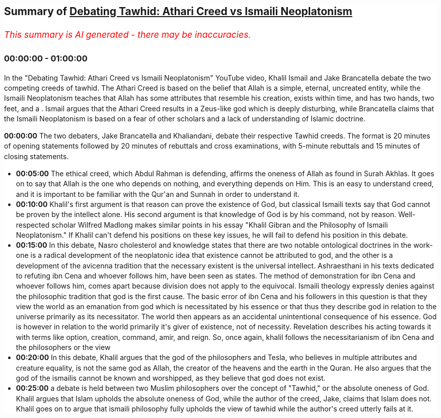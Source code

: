 ## Summary of [Debating Tawhid: Athari Creed vs Ismaili Neoplatonism](https://www.youtube.com/watch?v=dHNYCZKXes0)


*<span style="color:red; font-size:125%">This summary is AI generated - there may be inaccuracies</span>. [](/)*

### <a onclick="modifyYTiframeseektime('0')">00:00:00</a> - <a onclick="modifyYTiframeseektime('3600')">01:00:00</a>

In the "Debating Tawhid: Athari Creed vs Ismaili Neoplatonism" YouTube video, Khalil Ismail and Jake Brancatella debate the two competing creeds of tawhid. The Athari Creed is based on the belief that Allah is a simple, eternal, uncreated entity, while the Ismaili Neoplatonism teaches that Allah has some attributes that resemble his creation, exists within time, and has two hands, two feet, and a . Ismail argues that the Athari Creed results in a Zeus-like god which is deeply disturbing, while Brancatella claims that the Ismaili Neoplatonism is based on a fear of other scholars and a lack of understanding of Islamic doctrine.

**<a onclick="modifyYTiframeseektime('0')">00:00:00</a>** The two debaters, Jake Brancatella and Khaliandani, debate their respective Tawhid creeds. The format is 20 minutes of opening statements followed by 20 minutes of rebuttals and cross examinations, with 5-minute rebuttals and 15 minutes of closing statements.
* **<a onclick="modifyYTiframeseektime('300')">00:05:00</a>** The ethical creed, which Abdul Rahman is defending, affirms the oneness of Allah as found in Surah Akhlas. It goes on to say that Allah is the one who depends on nothing, and everything depends on Him. This is an easy to understand creed, and it is important to be familiar with the Qur'an and Sunnah in order to understand it.
* **<a onclick="modifyYTiframeseektime('600')">00:10:00</a>** Khalil's first argument is that reason can prove the existence of God, but classical Ismaili texts say that God cannot be proven by the intellect alone. His second argument is that knowledge of God is by his command, not by reason. Well-respected scholar Wilfred Madlong makes similar points in his essay "Khalil Gibran and the Philosophy of Ismaili Neoplatonism." If Khalil can't defend his positions on these key issues, he will fail to defend his position in this debate.
* **<a onclick="modifyYTiframeseektime('900')">00:15:00</a>** In this debate, Nasro cholesterol and knowledge states that there are two notable ontological doctrines in the work- one is a radical development of the neoplatonic idea that existence cannot be attributed to god, and the other is a development of the avicenna tradition that the necessary existent is the universal intellect. Ashraesthani in his texts dedicated to refuting ibn Cena and whoever follows him, have been seen as states. The method of demonstration for ibn Cena and whoever follows him, comes apart because division does not apply to the equivocal. Ismaili theology expressly denies against the philosophic tradition that god is the first cause. The basic error of ibn Cena and his followers in this question is that they view the world as an emanation from god which is necessitated by his essence or that thus they describe god in relation to the universe primarily as its necessitator. The world then appears as an accidental unintentional consequence of his essence. God is however in relation to the world primarily it's giver of existence, not of necessity. Revelation describes his acting towards it with terms like option, creation, command, amir, and reign. So, once again, khalil follows the necessitarianism of ibn Cena and the philosophers or the view
* **<a onclick="modifyYTiframeseektime('1200')">00:20:00</a>** In this debate, Khalil argues that the god of the philosophers and Tesla, who believes in multiple attributes and creature equality, is not the same god as Allah, the creator of the heavens and the earth in the Quran. He also argues that the god of the ismailis cannot be known and worshipped, as they believe that god does not exist.
* **<a onclick="modifyYTiframeseektime('1500')">00:25:00</a>**  a debate is held between two Muslim philosophers over the concept of "Tawhid," or the absolute oneness of God. Khalil argues that Islam upholds the absolute oneness of God, while the author of the creed, Jake, claims that Islam does not. Khalil goes on to argue that ismaili philosophy fully upholds the view of tawhid while the author's creed utterly fails at it.